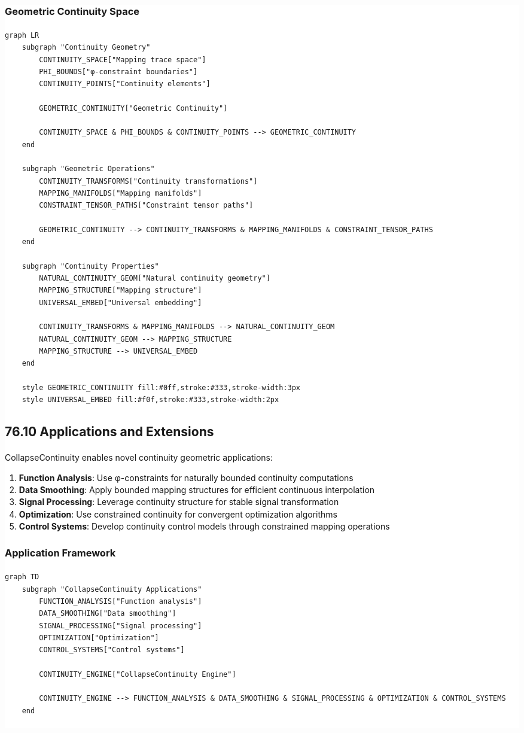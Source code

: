 ### Geometric Continuity Space

```mermaid
graph LR
    subgraph "Continuity Geometry"
        CONTINUITY_SPACE["Mapping trace space"]
        PHI_BOUNDS["φ-constraint boundaries"]
        CONTINUITY_POINTS["Continuity elements"]
        
        GEOMETRIC_CONTINUITY["Geometric Continuity"]
        
        CONTINUITY_SPACE & PHI_BOUNDS & CONTINUITY_POINTS --> GEOMETRIC_CONTINUITY
    end
    
    subgraph "Geometric Operations"
        CONTINUITY_TRANSFORMS["Continuity transformations"]
        MAPPING_MANIFOLDS["Mapping manifolds"]
        CONSTRAINT_TENSOR_PATHS["Constraint tensor paths"]
        
        GEOMETRIC_CONTINUITY --> CONTINUITY_TRANSFORMS & MAPPING_MANIFOLDS & CONSTRAINT_TENSOR_PATHS
    end
    
    subgraph "Continuity Properties"
        NATURAL_CONTINUITY_GEOM["Natural continuity geometry"]
        MAPPING_STRUCTURE["Mapping structure"]
        UNIVERSAL_EMBED["Universal embedding"]
        
        CONTINUITY_TRANSFORMS & MAPPING_MANIFOLDS --> NATURAL_CONTINUITY_GEOM
        NATURAL_CONTINUITY_GEOM --> MAPPING_STRUCTURE
        MAPPING_STRUCTURE --> UNIVERSAL_EMBED
    end
    
    style GEOMETRIC_CONTINUITY fill:#0ff,stroke:#333,stroke-width:3px
    style UNIVERSAL_EMBED fill:#f0f,stroke:#333,stroke-width:2px
```

## 76.10 Applications and Extensions

CollapseContinuity enables novel continuity geometric applications:

1. **Function Analysis**: Use φ-constraints for naturally bounded continuity computations
2. **Data Smoothing**: Apply bounded mapping structures for efficient continuous interpolation
3. **Signal Processing**: Leverage continuity structure for stable signal transformation
4. **Optimization**: Use constrained continuity for convergent optimization algorithms
5. **Control Systems**: Develop continuity control models through constrained mapping operations

### Application Framework

```mermaid
graph TD
    subgraph "CollapseContinuity Applications"
        FUNCTION_ANALYSIS["Function analysis"]
        DATA_SMOOTHING["Data smoothing"]
        SIGNAL_PROCESSING["Signal processing"]
        OPTIMIZATION["Optimization"]
        CONTROL_SYSTEMS["Control systems"]
        
        CONTINUITY_ENGINE["CollapseContinuity Engine"]
        
        CONTINUITY_ENGINE --> FUNCTION_ANALYSIS & DATA_SMOOTHING & SIGNAL_PROCESSING & OPTIMIZATION & CONTROL_SYSTEMS
    end
    
```